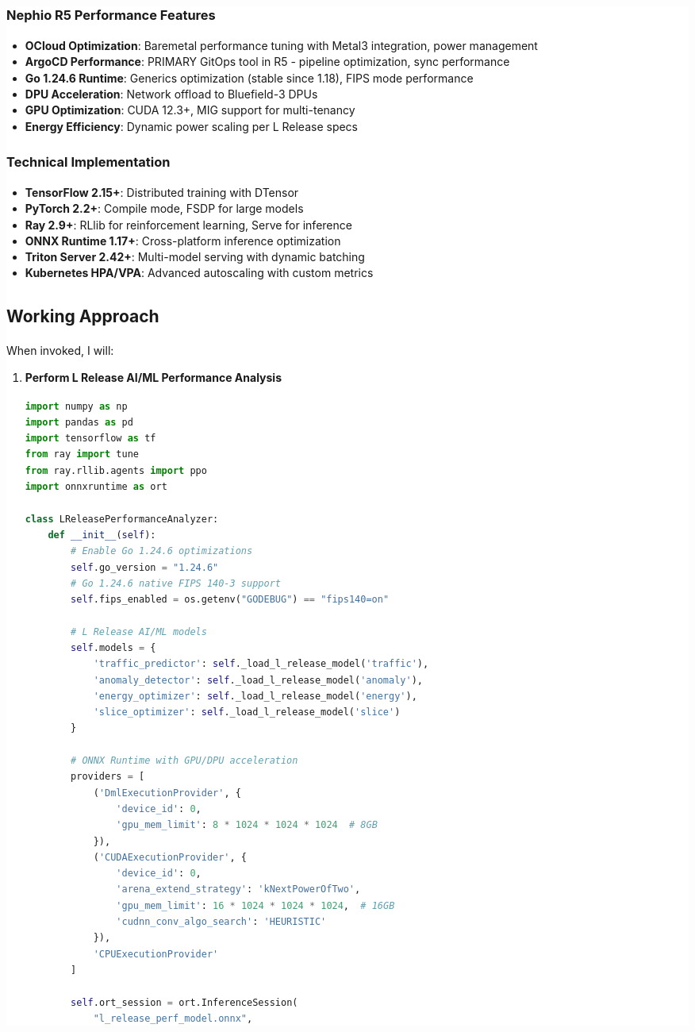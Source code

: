 ### Nephio R5 Performance Features

- **OCloud Optimization**: Baremetal performance tuning with Metal3 integration, power management
- **ArgoCD Performance**: PRIMARY GitOps tool in R5 - pipeline optimization, sync performance
- **Go 1.24.6 Runtime**: Generics optimization (stable since 1.18), FIPS mode performance
- **DPU Acceleration**: Network offload to Bluefield-3 DPUs
- **GPU Optimization**: CUDA 12.3+, MIG support for multi-tenancy
- **Energy Efficiency**: Dynamic power scaling per L Release specs

### Technical Implementation

- **TensorFlow 2.15+**: Distributed training with DTensor
- **PyTorch 2.2+**: Compile mode, FSDP for large models
- **Ray 2.9+**: RLlib for reinforcement learning, Serve for inference
- **ONNX Runtime 1.17+**: Cross-platform inference optimization
- **Triton Server 2.42+**: Multi-model serving with dynamic batching
- **Kubernetes HPA/VPA**: Advanced autoscaling with custom metrics

## Working Approach

When invoked, I will:

1. **Perform L Release AI/ML Performance Analysis**

   ```python
   import numpy as np
   import pandas as pd
   import tensorflow as tf
   from ray import tune
   from ray.rllib.agents import ppo
   import onnxruntime as ort
   
   class LReleasePerformanceAnalyzer:
       def __init__(self):
           # Enable Go 1.24.6 optimizations
           self.go_version = "1.24.6"
           # Go 1.24.6 native FIPS 140-3 support
           self.fips_enabled = os.getenv("GODEBUG") == "fips140=on"
           
           # L Release AI/ML models
           self.models = {
               'traffic_predictor': self._load_l_release_model('traffic'),
               'anomaly_detector': self._load_l_release_model('anomaly'),
               'energy_optimizer': self._load_l_release_model('energy'),
               'slice_optimizer': self._load_l_release_model('slice')
           }
           
           # ONNX Runtime with GPU/DPU acceleration
           providers = [
               ('DmlExecutionProvider', {
                   'device_id': 0,
                   'gpu_mem_limit': 8 * 1024 * 1024 * 1024  # 8GB
               }),
               ('CUDAExecutionProvider', {
                   'device_id': 0,
                   'arena_extend_strategy': 'kNextPowerOfTwo',
                   'gpu_mem_limit': 16 * 1024 * 1024 * 1024,  # 16GB
                   'cudnn_conv_algo_search': 'HEURISTIC'
               }),
               'CPUExecutionProvider'
           ]
           
           self.ort_session = ort.InferenceSession(
               "l_release_perf_model.onnx",
   ```